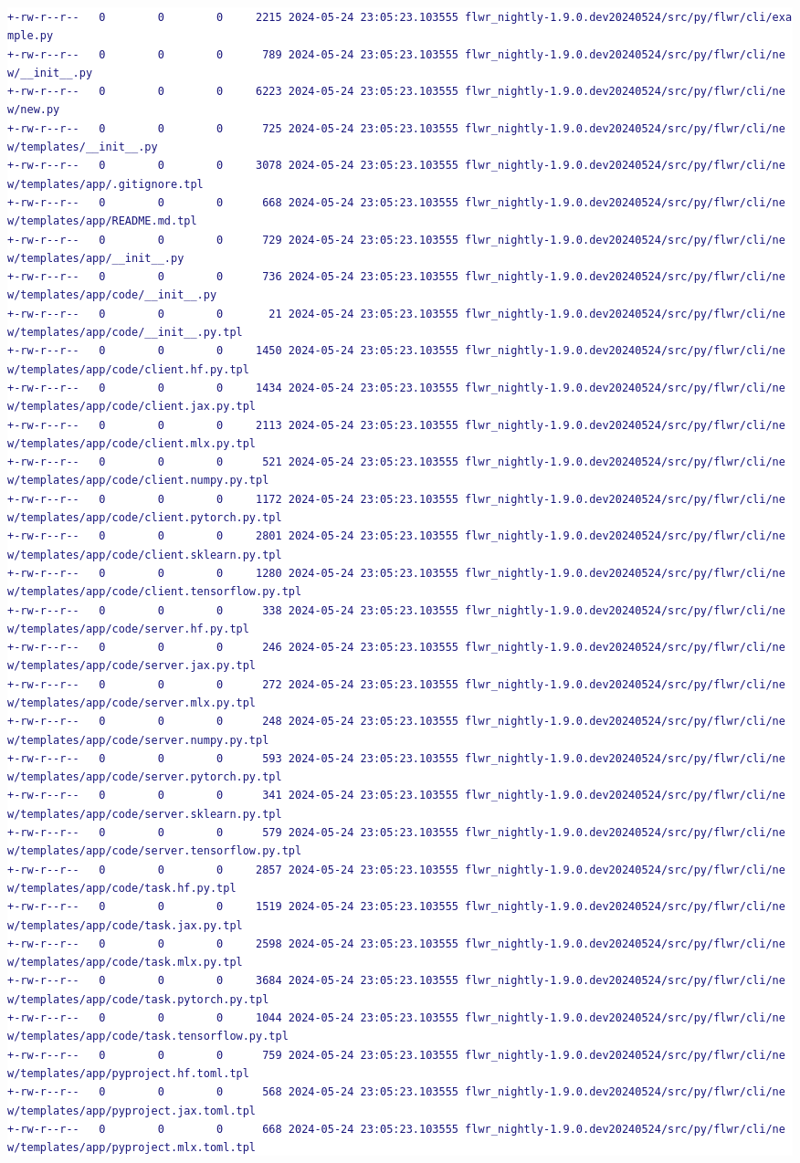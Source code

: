```diff
+-rw-r--r--   0        0        0     2215 2024-05-24 23:05:23.103555 flwr_nightly-1.9.0.dev20240524/src/py/flwr/cli/example.py
+-rw-r--r--   0        0        0      789 2024-05-24 23:05:23.103555 flwr_nightly-1.9.0.dev20240524/src/py/flwr/cli/new/__init__.py
+-rw-r--r--   0        0        0     6223 2024-05-24 23:05:23.103555 flwr_nightly-1.9.0.dev20240524/src/py/flwr/cli/new/new.py
+-rw-r--r--   0        0        0      725 2024-05-24 23:05:23.103555 flwr_nightly-1.9.0.dev20240524/src/py/flwr/cli/new/templates/__init__.py
+-rw-r--r--   0        0        0     3078 2024-05-24 23:05:23.103555 flwr_nightly-1.9.0.dev20240524/src/py/flwr/cli/new/templates/app/.gitignore.tpl
+-rw-r--r--   0        0        0      668 2024-05-24 23:05:23.103555 flwr_nightly-1.9.0.dev20240524/src/py/flwr/cli/new/templates/app/README.md.tpl
+-rw-r--r--   0        0        0      729 2024-05-24 23:05:23.103555 flwr_nightly-1.9.0.dev20240524/src/py/flwr/cli/new/templates/app/__init__.py
+-rw-r--r--   0        0        0      736 2024-05-24 23:05:23.103555 flwr_nightly-1.9.0.dev20240524/src/py/flwr/cli/new/templates/app/code/__init__.py
+-rw-r--r--   0        0        0       21 2024-05-24 23:05:23.103555 flwr_nightly-1.9.0.dev20240524/src/py/flwr/cli/new/templates/app/code/__init__.py.tpl
+-rw-r--r--   0        0        0     1450 2024-05-24 23:05:23.103555 flwr_nightly-1.9.0.dev20240524/src/py/flwr/cli/new/templates/app/code/client.hf.py.tpl
+-rw-r--r--   0        0        0     1434 2024-05-24 23:05:23.103555 flwr_nightly-1.9.0.dev20240524/src/py/flwr/cli/new/templates/app/code/client.jax.py.tpl
+-rw-r--r--   0        0        0     2113 2024-05-24 23:05:23.103555 flwr_nightly-1.9.0.dev20240524/src/py/flwr/cli/new/templates/app/code/client.mlx.py.tpl
+-rw-r--r--   0        0        0      521 2024-05-24 23:05:23.103555 flwr_nightly-1.9.0.dev20240524/src/py/flwr/cli/new/templates/app/code/client.numpy.py.tpl
+-rw-r--r--   0        0        0     1172 2024-05-24 23:05:23.103555 flwr_nightly-1.9.0.dev20240524/src/py/flwr/cli/new/templates/app/code/client.pytorch.py.tpl
+-rw-r--r--   0        0        0     2801 2024-05-24 23:05:23.103555 flwr_nightly-1.9.0.dev20240524/src/py/flwr/cli/new/templates/app/code/client.sklearn.py.tpl
+-rw-r--r--   0        0        0     1280 2024-05-24 23:05:23.103555 flwr_nightly-1.9.0.dev20240524/src/py/flwr/cli/new/templates/app/code/client.tensorflow.py.tpl
+-rw-r--r--   0        0        0      338 2024-05-24 23:05:23.103555 flwr_nightly-1.9.0.dev20240524/src/py/flwr/cli/new/templates/app/code/server.hf.py.tpl
+-rw-r--r--   0        0        0      246 2024-05-24 23:05:23.103555 flwr_nightly-1.9.0.dev20240524/src/py/flwr/cli/new/templates/app/code/server.jax.py.tpl
+-rw-r--r--   0        0        0      272 2024-05-24 23:05:23.103555 flwr_nightly-1.9.0.dev20240524/src/py/flwr/cli/new/templates/app/code/server.mlx.py.tpl
+-rw-r--r--   0        0        0      248 2024-05-24 23:05:23.103555 flwr_nightly-1.9.0.dev20240524/src/py/flwr/cli/new/templates/app/code/server.numpy.py.tpl
+-rw-r--r--   0        0        0      593 2024-05-24 23:05:23.103555 flwr_nightly-1.9.0.dev20240524/src/py/flwr/cli/new/templates/app/code/server.pytorch.py.tpl
+-rw-r--r--   0        0        0      341 2024-05-24 23:05:23.103555 flwr_nightly-1.9.0.dev20240524/src/py/flwr/cli/new/templates/app/code/server.sklearn.py.tpl
+-rw-r--r--   0        0        0      579 2024-05-24 23:05:23.103555 flwr_nightly-1.9.0.dev20240524/src/py/flwr/cli/new/templates/app/code/server.tensorflow.py.tpl
+-rw-r--r--   0        0        0     2857 2024-05-24 23:05:23.103555 flwr_nightly-1.9.0.dev20240524/src/py/flwr/cli/new/templates/app/code/task.hf.py.tpl
+-rw-r--r--   0        0        0     1519 2024-05-24 23:05:23.103555 flwr_nightly-1.9.0.dev20240524/src/py/flwr/cli/new/templates/app/code/task.jax.py.tpl
+-rw-r--r--   0        0        0     2598 2024-05-24 23:05:23.103555 flwr_nightly-1.9.0.dev20240524/src/py/flwr/cli/new/templates/app/code/task.mlx.py.tpl
+-rw-r--r--   0        0        0     3684 2024-05-24 23:05:23.103555 flwr_nightly-1.9.0.dev20240524/src/py/flwr/cli/new/templates/app/code/task.pytorch.py.tpl
+-rw-r--r--   0        0        0     1044 2024-05-24 23:05:23.103555 flwr_nightly-1.9.0.dev20240524/src/py/flwr/cli/new/templates/app/code/task.tensorflow.py.tpl
+-rw-r--r--   0        0        0      759 2024-05-24 23:05:23.103555 flwr_nightly-1.9.0.dev20240524/src/py/flwr/cli/new/templates/app/pyproject.hf.toml.tpl
+-rw-r--r--   0        0        0      568 2024-05-24 23:05:23.103555 flwr_nightly-1.9.0.dev20240524/src/py/flwr/cli/new/templates/app/pyproject.jax.toml.tpl
+-rw-r--r--   0        0        0      668 2024-05-24 23:05:23.103555 flwr_nightly-1.9.0.dev20240524/src/py/flwr/cli/new/templates/app/pyproject.mlx.toml.tpl
```